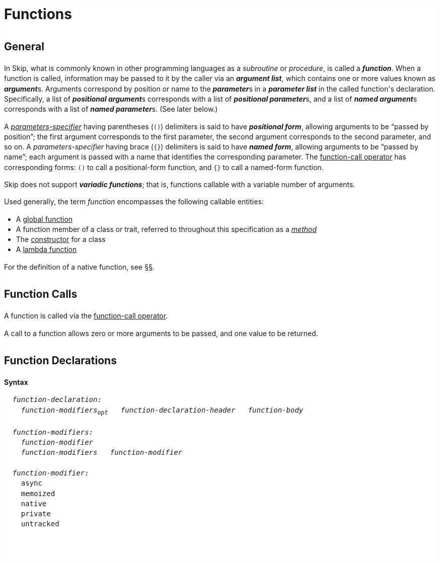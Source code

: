 # Functions

## General

In Skip, what is commonly known in other programming languages as a *subroutine* or *procedure*, is called a ***function***. When a function is called, information may be passed to it by the caller via an ***argument list***, which contains one or more values known as ***argument***s. Arguments correspond by position or name to the ***parameter***s in a ***parameter list*** in the called function's declaration. Specifically, a list of ***positional argument***s corresponds with a list of ***positional parameter***s, and a list of ***named argument***s corresponds with a list of ***named parameter***s. (See later below.)

A [*parameters-specifier*](Functions.md#function-declarations) having parentheses (`()`) delimiters is said to have ***positional form***, allowing arguments to be “passed by position”; the first argument corresponds to the first parameter, the second argument corresponds to the second parameter, and so on. A *parameters-specifier* having brace (`{}`) delimiters is said to have ***named form***, allowing arguments to be “passed by name”; each argument is passed with a name that identifies the corresponding parameter. The [function-call operator](Expressions.md#function-call-operator) has corresponding forms: `()` to call a positional-form function, and `{}` to call a named-form function.

Skip does not support ***variadic functions***; that is, functions callable with a variable number of arguments.

Used generally, the term *function* encompasses the following callable entities:

* A [global function](Functions.md#function-declarations)
* A function member of a class or trait, referred to throughout this specification as a [*method*](Classes.md#methods)
* The [constructor](Classes.md#constructors) for a class
* A [lambda function](Functions.md#lambdas)

For the definition of a native function, see [§§](Basic-Concepts.md#native-support).

## Function Calls

A function is called via the [function-call operator](Expressions.md#function-call-operator).

A call to a function allows zero or more arguments to be passed, and one value to be returned.

## Function Declarations

**Syntax**

<pre>
  <i>function-declaration:</i>
    <i>function-modifiers<sub>opt</sub></i>   <i>function-declaration-header</i>   <i>function-body</i>

  <i>function-modifiers:</i>
    <i>function-modifier</i>
    <i>function-modifiers</i>   <i>function-modifier</i>

  <i>function-modifier:</i>
    async
    memoized
    native
    private
    untracked
